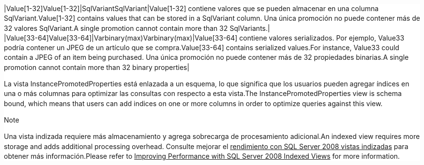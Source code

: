 |<span data-ttu-id="69aee-260">Value[1-32]</span><span class="sxs-lookup"><span data-stu-id="69aee-260">Value[1-32]</span></span>|<span data-ttu-id="69aee-261">SqlVariant</span><span class="sxs-lookup"><span data-stu-id="69aee-261">SqlVariant</span></span>|<span data-ttu-id="69aee-262">Value[1-32] contiene valores que se pueden almacenar en una columna SqlVariant.</span><span class="sxs-lookup"><span data-stu-id="69aee-262">Value[1-32] contains values that can be stored in a SqlVariant column.</span></span> <span data-ttu-id="69aee-263">Una única promoción no puede contener más de 32 valores SqlVariant.</span><span class="sxs-lookup"><span data-stu-id="69aee-263">A single promotion cannot contain more than 32 SqlVariants.</span></span>|  
|<span data-ttu-id="69aee-264">Value[33-64]</span><span class="sxs-lookup"><span data-stu-id="69aee-264">Value[33-64]</span></span>|<span data-ttu-id="69aee-265">Varbinary(max)</span><span class="sxs-lookup"><span data-stu-id="69aee-265">Varbinary(max)</span></span>|<span data-ttu-id="69aee-266">Value[33-64] contiene valores serializados. Por ejemplo, Value33 podría contener un JPEG de un artículo que se compra.</span><span class="sxs-lookup"><span data-stu-id="69aee-266">Value[33-64] contains serialized values.For instance, Value33 could contain a JPEG of an item being purchased.</span></span> <span data-ttu-id="69aee-267">Una única promoción no puede contener más de 32 propiedades binarias.</span><span class="sxs-lookup"><span data-stu-id="69aee-267">A single promotion cannot contain more than 32 binary properties</span></span>|  
  
 <span data-ttu-id="69aee-268">La vista InstancePromotedProperties está enlazada a un esquema, lo que significa que los usuarios pueden agregar índices en una o más columnas para optimizar las consultas con respecto a esta vista.</span><span class="sxs-lookup"><span data-stu-id="69aee-268">The InstancePromotedProperties view is schema bound, which means that users can add indices on one or more columns in order to optimize queries against this view.</span></span>  
  
> [!NOTE]
> <span data-ttu-id="69aee-269">Una vista indizada requiere más almacenamiento y agrega sobrecarga de procesamiento adicional.</span><span class="sxs-lookup"><span data-stu-id="69aee-269">An indexed view requires more storage and adds additional processing overhead.</span></span> <span data-ttu-id="69aee-270">Consulte mejorar el [rendimiento con SQL Server 2008 vistas indizadas](https://docs.microsoft.com/previous-versions/sql/sql-server-2008/dd171921(v=sql.100)) para obtener más información.</span><span class="sxs-lookup"><span data-stu-id="69aee-270">Please refer to [Improving Performance with SQL Server 2008 Indexed Views](https://docs.microsoft.com/previous-versions/sql/sql-server-2008/dd171921(v=sql.100)) for more information.</span></span>
